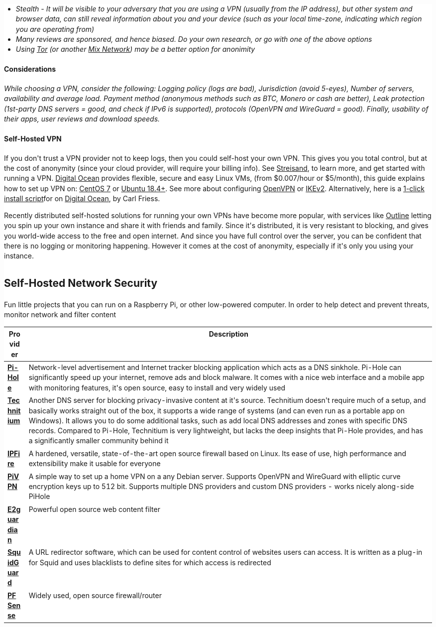 - *Stealth - It will be visible to your adversary that you are using a VPN (usually from the IP address), but other system and browser data, can still reveal information about you and your device (such as your local time-zone, indicating which region you are operating from)*
- *Many reviews are sponsored, and hence biased. Do your own research, or go with one of the above options*
- *Using [Tor](https://www.torproject.org) (or another [Mix Network](/5_Privacy_Respecting_Software.md#mix-networks)) may be a better option for anonimity*

#### Considerations
*While choosing a VPN, consider the following: Logging policy (logs are bad), Jurisdiction (avoid 5-eyes), Number of servers, availability and average load. Payment method (anonymous methods such as BTC, Monero or cash are better), Leak protection (1st-party DNS servers = good, and check if IPv6 is supported), protocols (OpenVPN and WireGuard = good). Finally, usability of their apps, user reviews and download speeds.*

#### Self-Hosted VPN
If you don't trust a VPN provider not to keep logs, then you could self-host your own VPN. This gives you you total control, but at the cost of anonymity (since your cloud provider, will require your billing info). See [Streisand](https://github.com/StreisandEffect/streisand), to learn more, and get started with running a VPN.
[Digital Ocean](https://m.do.co/c/3838338e7f79) provides flexible, secure and easy Linux VMs, (from $0.007/hour or $5/month), this guide explains how to set up VPN on: [CentOS 7](https://www.digitalocean.com/community/tutorials/how-to-set-up-and-configure-an-openvpn-server-on-centos-7) or [Ubuntu 18.4+](https://www.digitalocean.com/community/tutorials/how-to-set-up-and-configure-an-openvpn-server-on-centos-7). See more about configuring [OpenVPN](https://openvpn.net/vpn-server-resources/digital-ocean-quick-start-guide/) or [IKEv2](https://www.digitalocean.com/community/tutorials/how-to-set-up-an-ikev2-vpn-server-with-strongswan-on-ubuntu-18-04-2). Alternatively, here is a [1-click install script](http://dovpn.carlfriess.com/)for  on [Digital Ocean](https://m.do.co/c/3838338e7f79), by Carl Friess.

Recently distributed self-hosted solutions for running your own VPNs have become more popular, with services like [Outline](https://getoutline.org/) letting you spin up your own instance and share it with friends and family. Since it's distributed, it is very resistant to blocking, and gives you world-wide access to the free and open internet. And since you have full control over the server, you can be confident that there is no logging or monitoring happening. However it comes at the cost of anonymity, especially if it's only you using your instance.

## Self-Hosted Network Security

Fun little projects that you can run on a Raspberry Pi, or other low-powered computer. In order to help detect and prevent threats, monitor network and filter content

| Provider | Description |
| --- | --- |
**[Pi-Hole](https://pi-hole.net)** | Network-level advertisement and Internet tracker blocking application which acts as a DNS sinkhole. Pi-Hole can significantly speed up your internet, remove ads and block malware. It comes with a nice web interface and a mobile app with monitoring features, it's open source, easy to install and very widely used
**[Technitium](https://technitium.com/dns/)** | Another DNS server for blocking privacy-invasive content at it's source. Technitium doesn't require much of a setup, and basically works straight out of the box, it supports a wide range of systems (and can even run as a portable app on Windows). It allows you to do some additional tasks, such as add local DNS addresses and zones with specific DNS records. Compared to Pi-Hole, Technitium is very lightweight, but lacks the deep insights that Pi-Hole provides, and has a significantly smaller community behind it
**[IPFire](https://www.ipfire.org)** | A hardened, versatile, state-of-the-art open source firewall based on Linux. Its ease of use, high performance and extensibility make it usable for everyone
**[PiVPN](https://pivpn.io)** | A simple way to set up a home VPN on a any Debian server. Supports OpenVPN and WireGuard with elliptic curve encryption keys up to 512 bit. Supports multiple DNS providers and custom DNS providers - works nicely along-side PiHole
**[E2guardian](http://e2guardian.org)** | Powerful open source web content filter
**[SquidGuard](http://www.squidguard.org)** | A URL redirector software, which can be used for content control of websites users can access. It is written as a plug-in for Squid and uses blacklists to define sites for which access is redirected
**[PF Sense](https://www.pfsense.org)** | Widely used, open source firewall/router